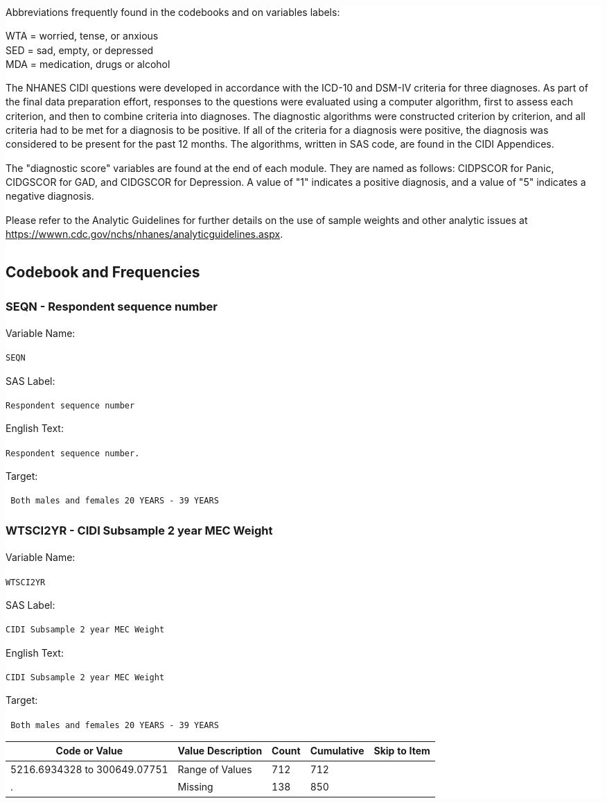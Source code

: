 Abbreviations frequently found in the codebooks and on variables labels:

WTA = worried, tense, or anxious  
SED = sad, empty, or depressed  
MDA = medication, drugs or alcohol

The NHANES CIDI questions were developed in accordance with the ICD-10 and
DSM-IV criteria for three diagnoses. As part of the final data preparation
effort, responses to the questions were evaluated using a computer algorithm,
first to assess each criterion, and then to combine criteria into diagnoses.
The diagnostic algorithms were constructed criterion by criterion, and all
criteria had to be met for a diagnosis to be positive. If all of the criteria
for a diagnosis were positive, the diagnosis was considered to be present for
the past 12 months. The algorithms, written in SAS code, are found in the CIDI
Appendices.

The "diagnostic score" variables are found at the end of each module. They are
named as follows: CIDPSCOR for Panic, CIDGSCOR for GAD, and CIDGSCOR for
Depression. A value of "1" indicates a positive diagnosis, and a value of "5"
indicates a negative diagnosis.

Please refer to the Analytic Guidelines for further details on the use of
sample weights and other analytic issues at
<https://wwwn.cdc.gov/nchs/nhanes/analyticguidelines.aspx>.

## Codebook and Frequencies

### SEQN - Respondent sequence number

Variable Name:

    SEQN
SAS Label:

    Respondent sequence number
English Text:

    Respondent sequence number.
Target:

     Both males and females 20 YEARS - 39 YEARS

### WTSCI2YR - CIDI Subsample 2 year MEC Weight

Variable Name:

    WTSCI2YR
SAS Label:

    CIDI Subsample 2 year MEC Weight
English Text:

    CIDI Subsample 2 year MEC Weight
Target:

     Both males and females 20 YEARS - 39 YEARS
Code or Value | Value Description | Count | Cumulative | Skip to Item  
---|---|---|---|---  
5216.6934328 to 300649.07751 | Range of Values | 712 | 712 |   
. | Missing | 138 | 850 |   
  